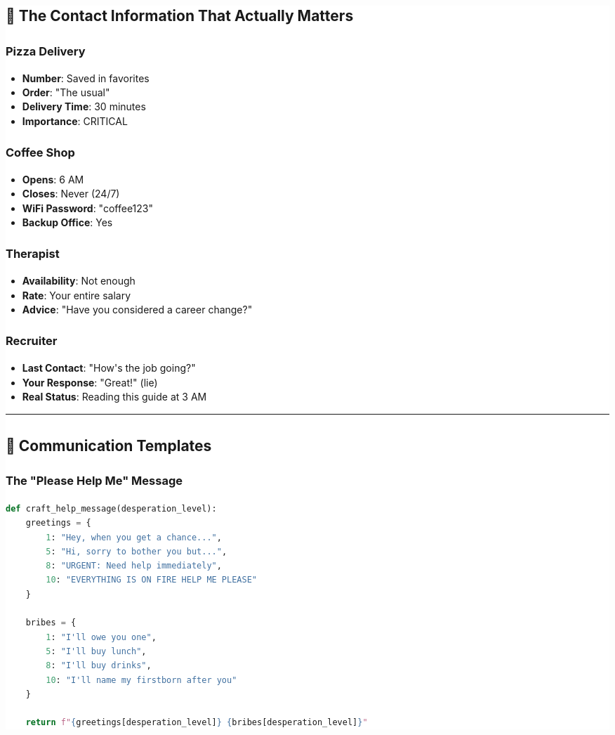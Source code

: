 
## 📝 The Contact Information That Actually Matters

### Pizza Delivery
- **Number**: Saved in favorites
- **Order**: "The usual"
- **Delivery Time**: 30 minutes
- **Importance**: CRITICAL

### Coffee Shop
- **Opens**: 6 AM
- **Closes**: Never (24/7)
- **WiFi Password**: "coffee123"
- **Backup Office**: Yes

### Therapist
- **Availability**: Not enough
- **Rate**: Your entire salary
- **Advice**: "Have you considered a career change?"

### Recruiter
- **Last Contact**: "How's the job going?"
- **Your Response**: "Great!" (lie)
- **Real Status**: Reading this guide at 3 AM

---

## 💬 Communication Templates

### The "Please Help Me" Message

```python
def craft_help_message(desperation_level):
    greetings = {
        1: "Hey, when you get a chance...",
        5: "Hi, sorry to bother you but...",
        8: "URGENT: Need help immediately",
        10: "EVERYTHING IS ON FIRE HELP ME PLEASE"
    }
    
    bribes = {
        1: "I'll owe you one",
        5: "I'll buy lunch",
        8: "I'll buy drinks",
        10: "I'll name my firstborn after you"
    }
    
    return f"{greetings[desperation_level]} {bribes[desperation_level]}"
```
